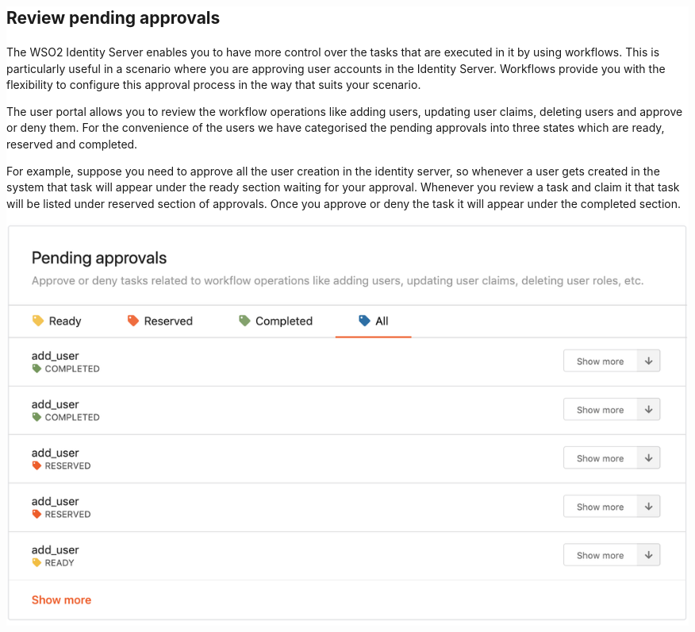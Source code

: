 ## Review pending approvals

The WSO2 Identity Server enables you to have more control over the tasks that are executed in it by using workflows. This is particularly useful in a scenario where you are approving user accounts in the Identity Server. Workflows provide you with the flexibility to configure this approval process in the way that suits your scenario.

The user portal allows you to review the workflow operations like adding users, updating user claims, deleting users and approve or deny them. For the convenience of the users we have categorised the pending approvals into three states which are ready, reserved and completed.

For example, suppose you need to approve all the user creation in the identity server, so whenever a user gets created in the system that task will appear under the ready section waiting for your approval. Whenever you review a task and claim it that task will be listed under reserved section of approvals. Once you approve or deny the task it will appear under the completed section.

![pending-approvals-all](../assets/img/using-wso2-identity-server/user-portal/pending-approvals/pending-approvals-all.png)
